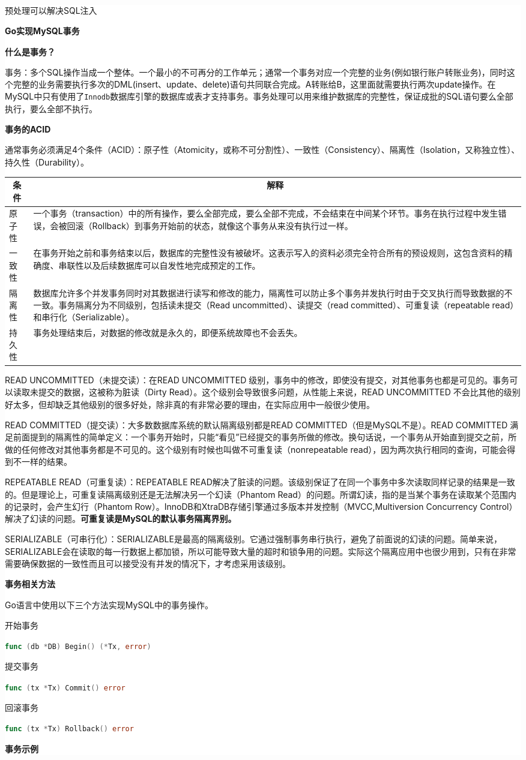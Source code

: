 预处理可以解决SQL注入

**Go实现MySQL事务**

**什么是事务？**

事务：多个SQL操作当成一个整体。一个最小的不可再分的工作单元；通常一个事务对应一个完整的业务(例如银行账户转账业务)，同时这个完整的业务需要执行多次的DML(insert、update、delete)语句共同联合完成。A转账给B，这里面就需要执行两次update操作。在MySQL中只有使用了`Innodb`数据库引擎的数据库或表才支持事务。事务处理可以用来维护数据库的完整性，保证成批的SQL语句要么全部执行，要么全部不执行。

**事务的ACID**

通常事务必须满足4个条件（ACID）：原子性（Atomicity，或称不可分割性）、一致性（Consistency）、隔离性（Isolation，又称独立性）、持久性（Durability）。

| 条件   | 解释                                                         |
| ------ | ------------------------------------------------------------ |
| 原子性 | 一个事务（transaction）中的所有操作，要么全部完成，要么全部不完成，不会结束在中间某个环节。事务在执行过程中发生错误，会被回滚（Rollback）到事务开始前的状态，就像这个事务从来没有执行过一样。 |
| 一致性 | 在事务开始之前和事务结束以后，数据库的完整性没有被破坏。这表示写入的资料必须完全符合所有的预设规则，这包含资料的精确度、串联性以及后续数据库可以自发性地完成预定的工作。 |
| 隔离性 | 数据库允许多个并发事务同时对其数据进行读写和修改的能力，隔离性可以防止多个事务并发执行时由于交叉执行而导致数据的不一致。事务隔离分为不同级别，包括读未提交（Read uncommitted）、读提交（read committed）、可重复读（repeatable  read）和串行化（Serializable）。 |
| 持久性 | 事务处理结束后，对数据的修改就是永久的，即便系统故障也不会丢失。 |

READ UNCOMMITTED（未提交读）：在READ UNCOMMITTED  级别，事务中的修改，即使没有提交，对其他事务也都是可见的。事务可以读取未提交的数据，这被称为脏读（Dirty  Read）。这个级别会导致很多问题，从性能上来说，READ UNCOMMITTED  不会比其他的级别好太多，但却缺乏其他级别的很多好处，除非真的有非常必要的理由，在实际应用中一般很少使用。

READ COMMITTED（提交读）：大多数数据库系统的默认隔离级别都是READ COMMITTED（但是MySQL不是）。READ COMMITTED  满足前面提到的隔离性的简单定义：一个事务开始时，只能“看见”已经提交的事务所做的修改。换句话说，一个事务从开始直到提交之前，所做的任何修改对其他事务都是不可见的。这个级别有时候也叫做不可重复读（nonrepeatable read），因为两次执行相同的查询，可能会得到不一样的结果。

REPEATABLE READ（可重复读）：REPEATABLE  READ解决了脏读的问题。该级别保证了在同一个事务中多次读取同样记录的结果是一致的。但是理论上，可重复读隔离级别还是无法解决另一个幻读（Phantom Read）的问题。所谓幻读，指的是当某个事务在读取某个范围内的记录时，会产生幻行（Phantom  Row）。InnoDB和XtraDB存储引擎通过多版本并发控制（MVCC,Multiversion Concurrency  Control）解决了幻读的问题。**可重复读是MySQL的默认事务隔离界别。**

SERIALIZABLE（可串行化）：SERIALIZABLE是最高的隔离级别。它通过强制事务串行执行，避免了前面说的幻读的问题。简单来说，SERIALIZABLE会在读取的每一行数据上都加锁，所以可能导致大量的超时和锁争用的问题。实际这个隔离应用中也很少用到，只有在非常需要确保数据的一致性而且可以接受没有并发的情况下，才考虑采用该级别。

**事务相关方法**

Go语言中使用以下三个方法实现MySQL中的事务操作。 

开始事务

```go
func (db *DB) Begin() (*Tx, error)
```

提交事务

```go
func (tx *Tx) Commit() error
```

回滚事务

```go
func (tx *Tx) Rollback() error
```

**事务示例**
